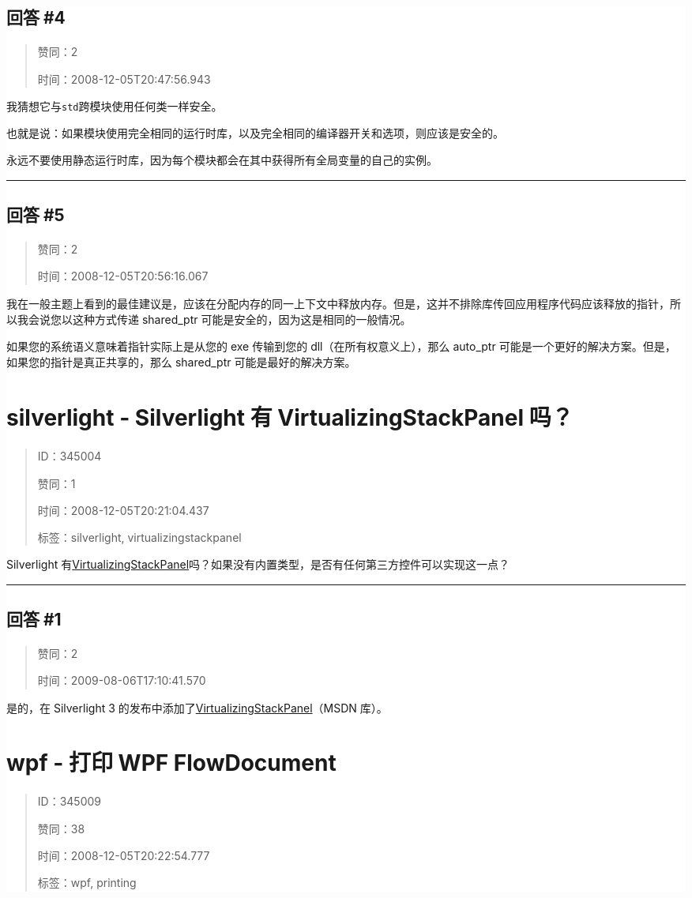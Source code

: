 ## 回答 #4

> 赞同：2
> 
> 时间：2008-12-05T20:47:56.943

我猜想它与`std`跨模块使用任何类一样安全。

也就是说：如果模块使用完全相同的运行时库，以及完全相同的编译器开关和选项，则应该是安全的。

永远不要使用静态运行时库，因为每个模块都会在其中获得所有全局变量的自己的实例。

* * *

## 回答 #5

> 赞同：2
> 
> 时间：2008-12-05T20:56:16.067

我在一般主题上看到的最佳建议是，应该在分配内存的同一上下文中释放内存。但是，这并不排除库传回应用程序代码应该释放的指针，所以我会说您以这种方式传递 shared_ptr 可能是安全的，因为这是相同的一般情况。

如果您的系统语义意味着指针实际上是从您的 exe 传输到您的 dll（在所有权意义上），那么 auto_ptr 可能是一个更好的解决方案。但是，如果您的指针是真正共享的，那么 shared_ptr 可能是最好的解决方案。

# silverlight - Silverlight 有 VirtualizingStackPanel 吗？

> ID：345004
> 
> 赞同：1
> 
> 时间：2008-12-05T20:21:04.437
> 
> 标签：silverlight, virtualizingstackpanel

Silverlight 有[VirtualizingStackPanel](http://msdn.microsoft.com/en-us/library/system.windows.controls.virtualizingstackpanel.aspx)吗？如果没有内置类型，是否有任何第三方控件可以实现这一点？

* * *

## 回答 #1

> 赞同：2
> 
> 时间：2009-08-06T17:10:41.570

是的，在 Silverlight 3 的发布中添加了[VirtualizingStackPanel](http://msdn.microsoft.com/en-us/library/system.windows.controls.virtualizingstackpanel(VS.95).aspx)（MSDN 库）。

# wpf - 打印 WPF FlowDocument

> ID：345009
> 
> 赞同：38
> 
> 时间：2008-12-05T20:22:54.777
> 
> 标签：wpf, printing
